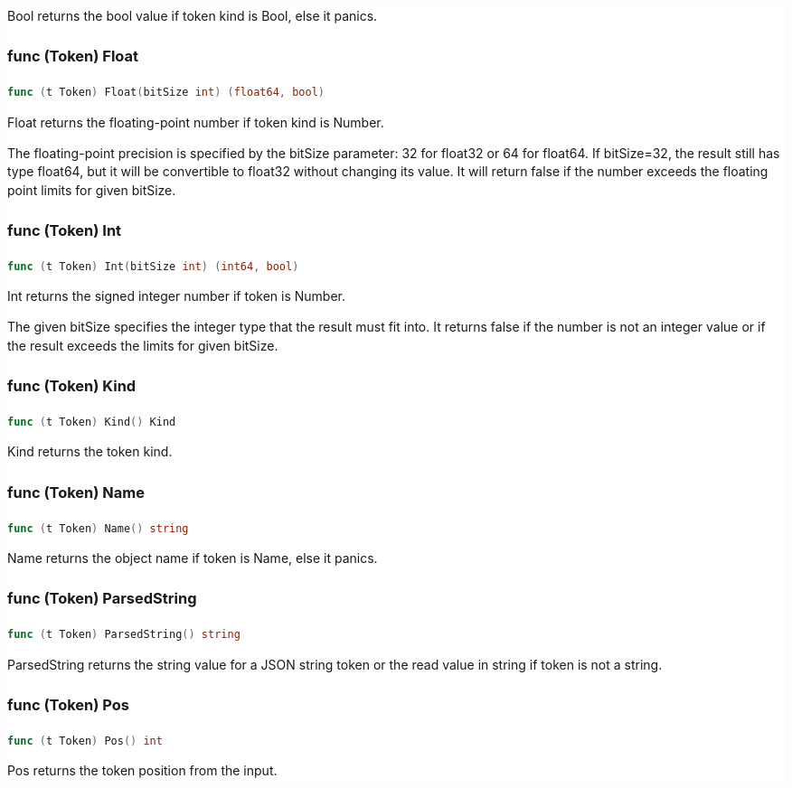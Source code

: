 Bool returns the bool value if token kind is Bool, else it panics.

### func \(Token\) Float

```go
func (t Token) Float(bitSize int) (float64, bool)
```

Float returns the floating\-point number if token kind is Number.

The floating\-point precision is specified by the bitSize parameter: 32 for float32 or 64 for float64. If bitSize=32, the result still has type float64, but it will be convertible to float32 without changing its value. It will return false if the number exceeds the floating point limits for given bitSize.

### func \(Token\) Int

```go
func (t Token) Int(bitSize int) (int64, bool)
```

Int returns the signed integer number if token is Number.

The given bitSize specifies the integer type that the result must fit into. It returns false if the number is not an integer value or if the result exceeds the limits for given bitSize.

### func \(Token\) Kind

```go
func (t Token) Kind() Kind
```

Kind returns the token kind.

### func \(Token\) Name

```go
func (t Token) Name() string
```

Name returns the object name if token is Name, else it panics.

### func \(Token\) ParsedString

```go
func (t Token) ParsedString() string
```

ParsedString returns the string value for a JSON string token or the read value in string if token is not a string.

### func \(Token\) Pos

```go
func (t Token) Pos() int
```

Pos returns the token position from the input.
